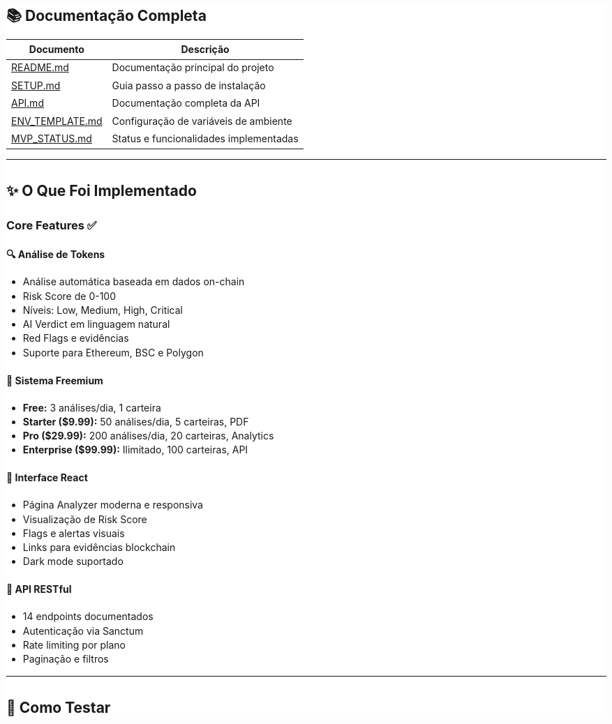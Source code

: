 
## 📚 Documentação Completa

| Documento | Descrição |
|-----------|-----------|
| [README.md](README.md) | Documentação principal do projeto |
| [SETUP.md](SETUP.md) | Guia passo a passo de instalação |
| [API.md](API.md) | Documentação completa da API |
| [ENV_TEMPLATE.md](ENV_TEMPLATE.md) | Configuração de variáveis de ambiente |
| [MVP_STATUS.md](MVP_STATUS.md) | Status e funcionalidades implementadas |

---

## ✨ O Que Foi Implementado

### Core Features ✅

#### 🔍 Análise de Tokens
- Análise automática baseada em dados on-chain
- Risk Score de 0-100
- Níveis: Low, Medium, High, Critical
- AI Verdict em linguagem natural
- Red Flags e evidências
- Suporte para Ethereum, BSC e Polygon

#### 💎 Sistema Freemium
- **Free:** 3 análises/dia, 1 carteira
- **Starter ($9.99):** 50 análises/dia, 5 carteiras, PDF
- **Pro ($29.99):** 200 análises/dia, 20 carteiras, Analytics
- **Enterprise ($99.99):** Ilimitado, 100 carteiras, API

#### 🎨 Interface React
- Página Analyzer moderna e responsiva
- Visualização de Risk Score
- Flags e alertas visuais
- Links para evidências blockchain
- Dark mode suportado

#### 🔌 API RESTful
- 14 endpoints documentados
- Autenticação via Sanctum
- Rate limiting por plano
- Paginação e filtros

---

## 🎯 Como Testar
